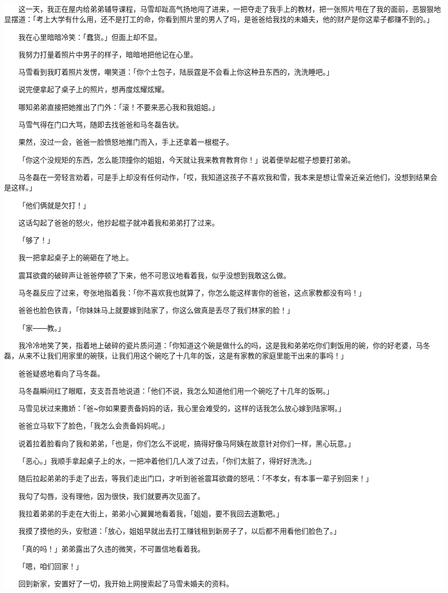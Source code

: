 &emsp;&emsp;这一天，我正在屋内给弟弟辅导课程，马雪却趾高气扬地闯了进来，一把夺走了我手上的教材，把一张照片甩在了我的面前，恶狠狠地显摆道：「考上大学有什么用，还不是打工的命，你看到照片里的男人了吗，是爸爸给我找的未婚夫，他的财产是你这辈子都赚不到的。」  
  
&emsp;&emsp;我在心里暗暗冷笑：「蠢货。」但面上却不显。  
  
&emsp;&emsp;我努力打量着照片中男子的样子，暗暗地把他记在心里。  
  
&emsp;&emsp;马雪看到我盯着照片发愣，嘲笑道：「你个土包子，陆辰霆是不会看上你这种丑东西的，洗洗睡吧。」  
  
&emsp;&emsp;说完便拿起了桌子上的照片，想再度炫耀炫耀。  
  
&emsp;&emsp;哪知弟弟直接把她推出了门外：「滚！不要来恶心我和我姐姐。」  
  
&emsp;&emsp;马雪气得在门口大骂，随即去找爸爸和马冬磊告状。  
  
&emsp;&emsp;果然，没过一会，爸爸一脸愤怒地推门而入，手上还拿着一根棍子。  
  
&emsp;&emsp;「你这个没规矩的东西，怎么能顶撞你的姐姐，今天就让我来教育教育你！」说着便举起棍子想要打弟弟。  
  
&emsp;&emsp;马冬磊在一旁轻言劝着，可是手上却没有任何动作，「哎，我知道这孩子不喜欢我和雪，我本来是想让雪亲近亲近他们，没想到结果会是这样。」  
  
&emsp;&emsp;「他们俩就是欠打！」  
  
&emsp;&emsp;这话勾起了爸爸的怒火，他抄起棍子就冲着我和弟弟打了过来。  
  
&emsp;&emsp;「够了！」  
  
&emsp;&emsp;我一把拿起桌子上的碗砸在了地上。  
  
&emsp;&emsp;震耳欲聋的破碎声让爸爸停顿了下来，他不可思议地看着我，似乎没想到我敢这么做。  
  
&emsp;&emsp;马冬磊反应了过来，夸张地指着我：「你不喜欢我也就算了，你怎么能这样害你的爸爸，这点家教都没有吗！」  
  
&emsp;&emsp;爸爸也脸色铁青，「你妹妹马上就要嫁到陆家了，你这么做真是丢尽了我们林家的脸！」  
  
&emsp;&emsp;「家——教。」  
  
&emsp;&emsp;我冷冷地笑了笑，指着地上破碎的瓷片质问道：「你知道这个碗是做什么的吗，这是我和弟弟吃你们剩饭用的碗，你的好老婆，马冬磊，从来不让我们用家里的碗筷，让我们用这个碗吃了十几年的饭，这是有家教的家庭里能干出来的事吗！」  
  
&emsp;&emsp;爸爸疑惑地看向了马冬磊。  
  
&emsp;&emsp;马冬磊瞬间红了眼眶，支支吾吾地说道：「他们不说，我怎么知道他们用一个碗吃了十几年的饭啊。」  
  
&emsp;&emsp;马雪见状过来撒娇：「爸~你如果要责备妈妈的话，我心里会难受的，这样的话我怎么放心嫁到陆家啊。」  
  
&emsp;&emsp;爸爸立马软下了脸色，「我怎么会责备妈妈呢。」  
  
&emsp;&emsp;说着拉着脸看向了我和弟弟，「也是，你们怎么不说呢，搞得好像马阿姨在故意针对你们一样，黑心玩意。」  
  
&emsp;&emsp;「恶心。」我顺手拿起桌子上的水，一把冲着他们几人泼了过去，「你们太脏了，得好好洗洗。」  
  
&emsp;&emsp;随后拉起弟弟的手走了出去，等我们走出门口，才听到爸爸震耳欲聋的怒吼：「不孝女，有本事一辈子别回来！」  
  
&emsp;&emsp;我勾了勾唇，没有理他，因为很快，我们就要再次见面了。  
  
&emsp;&emsp;我拉着弟弟的手走在大街上，弟弟小心翼翼地看着我，「姐姐，要不我回去道歉吧。」  
  
&emsp;&emsp;我摸了摸他的头，安慰道：「放心，姐姐早就出去打工赚钱租到新房子了，以后都不用看他们脸色了。」  
  
&emsp;&emsp;「真的吗！」弟弟露出了久违的微笑，不可置信地看着我。  
  
&emsp;&emsp;「嗯，咱们回家！」  
  
&emsp;&emsp;回到新家，安置好了一切，我开始上网搜索起了马雪未婚夫的资料。  
  